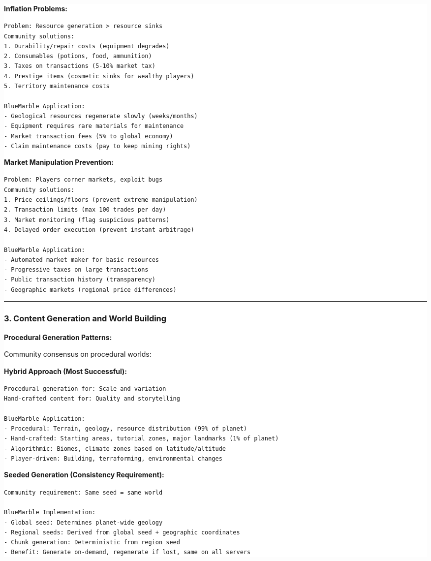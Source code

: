 **Inflation Problems:**
```
Problem: Resource generation > resource sinks
Community solutions:
1. Durability/repair costs (equipment degrades)
2. Consumables (potions, food, ammunition)
3. Taxes on transactions (5-10% market tax)
4. Prestige items (cosmetic sinks for wealthy players)
5. Territory maintenance costs

BlueMarble Application:
- Geological resources regenerate slowly (weeks/months)
- Equipment requires rare materials for maintenance
- Market transaction fees (5% to global economy)
- Claim maintenance costs (pay to keep mining rights)
```

**Market Manipulation Prevention:**
```
Problem: Players corner markets, exploit bugs
Community solutions:
1. Price ceilings/floors (prevent extreme manipulation)
2. Transaction limits (max 100 trades per day)
3. Market monitoring (flag suspicious patterns)
4. Delayed order execution (prevent instant arbitrage)

BlueMarble Application:
- Automated market maker for basic resources
- Progressive taxes on large transactions
- Public transaction history (transparency)
- Geographic markets (regional price differences)
```

---

### 3. Content Generation and World Building

**Procedural Generation Patterns:**

Community consensus on procedural worlds:

**Hybrid Approach (Most Successful):**
```
Procedural generation for: Scale and variation
Hand-crafted content for: Quality and storytelling

BlueMarble Application:
- Procedural: Terrain, geology, resource distribution (99% of planet)
- Hand-crafted: Starting areas, tutorial zones, major landmarks (1% of planet)
- Algorithmic: Biomes, climate zones based on latitude/altitude
- Player-driven: Building, terraforming, environmental changes
```

**Seeded Generation (Consistency Requirement):**
```
Community requirement: Same seed = same world

BlueMarble Implementation:
- Global seed: Determines planet-wide geology
- Regional seeds: Derived from global seed + geographic coordinates
- Chunk generation: Deterministic from region seed
- Benefit: Generate on-demand, regenerate if lost, same on all servers
```
